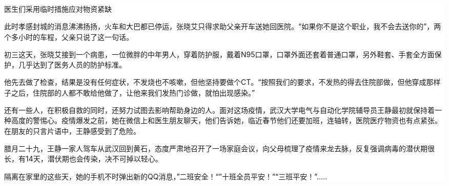 医生们采用临时措施应对物资紧缺  

此时孝感封城的消息沸沸扬扬，火车和大巴都已停运，张晓艾只得求助父亲开车送她回医院。“如果你不是这个职业，我不会去送你的”，两个多小时的车程，父亲只说了这一句话。

初三这天，张晓艾接到一个病患，一位微胖的中年男人，穿着防护服，戴着N95口罩，口罩外面还套着普通口罩，另外鞋套、手套全方面保护，几乎达到了医务人员的防护标准。

他先去做了检查，结果是没有任何症状，不发烧也不咳嗽，但他坚持要做个CT。“按照我们的要求，不发热的得去住院部做，但他穿成那样子之后，住院部的人都不敢给他做了，让他来我们发热门诊做，就怕出现感染。”

还有一些人，在积极自救的同时，还努力试图去影响帮助身边的人。面对这场疫情，武汉大学电气与自动化学院辅导员王静最初就保持着一种高度的警惕心。疫情爆发之前，她在微信上和医生朋友聊天，他们告诉她，临近春节他们还要加班，连轴转，医院医疗物资也有点紧张。在朋友的只言片语中，王静感受到了危险。

腊月二十九，王静一家人驾车从武汉回到黄石，态度严肃地召开了一场家庭会议，向父母梳理了疫情来龙去脉，反复强调病毒的潜伏期很长，有14天，潜伏期也会传染，决不可掉以轻心。

隔离在家里的这些天，她的手机不时弹出新的QQ消息，”二班安全！“”十班全员平安！”“三班平安！”.....
